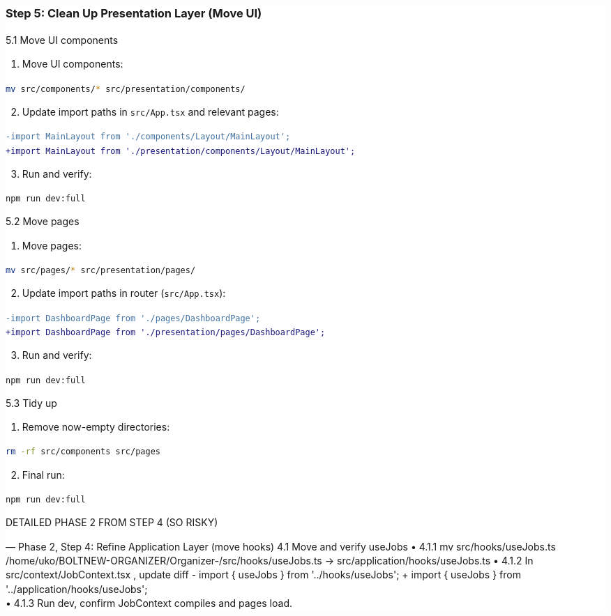 

### Step 5: Clean Up Presentation Layer (Move UI)

5.1 Move UI components

1. Move UI components:
```bash
mv src/components/* src/presentation/components/
```
2. Update import paths in `src/App.tsx` and relevant pages:
```diff
-import MainLayout from './components/Layout/MainLayout';
+import MainLayout from './presentation/components/Layout/MainLayout';
```
3. Run and verify:
```bash
npm run dev:full
```

5.2 Move pages

1. Move pages:
```bash
mv src/pages/* src/presentation/pages/
```
2. Update import paths in router (`src/App.tsx`):
```diff
-import DashboardPage from './pages/DashboardPage';
+import DashboardPage from './presentation/pages/DashboardPage';
```
3. Run and verify:
```bash
npm run dev:full
```

5.3 Tidy up

1. Remove now-empty directories:
```bash
rm -rf src/components src/pages
```
2. Final run:
```bash
npm run dev:full
```

DETAILED PHASE 2 FROM STEP 4
(SO RISKY)

— Phase 2, Step 4: Refine Application Layer (move hooks)
4.1 Move and verify useJobs
• 4.1.1 mv 
src/hooks/useJobs.ts
/home/uko/BOLTNEW-ORGANIZER/Organizer-/src/hooks/useJobs.ts
 → src/application/hooks/useJobs.ts
• 4.1.2 In 
src/context/JobContext.tsx
, update
diff     - import { useJobs } from '../hooks/useJobs';     + import { useJobs } from '../application/hooks/useJobs';     
• 4.1.3 Run dev, confirm JobContext compiles and pages load.
